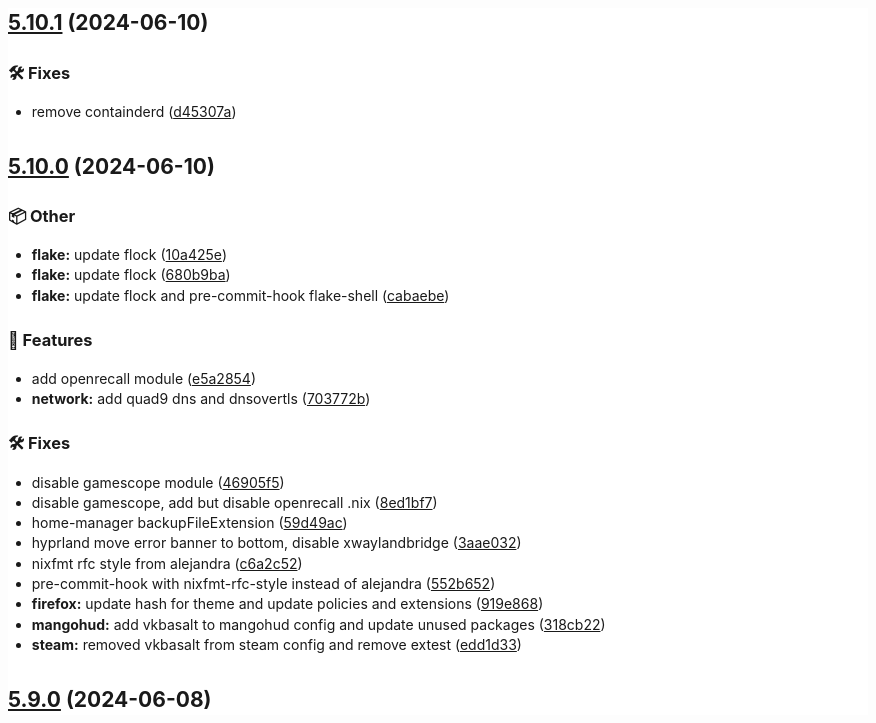 ## [5.10.1](https://gitlab.com/simonoscr/nixfiles/compare/5.10.0...5.10.1) (2024-06-10)

### 🛠 Fixes

* remove containderd ([d45307a](https://gitlab.com/simonoscr/nixfiles/commit/d45307a52e9b25e45bc459820a68c0599b0bd7f9))

## [5.10.0](https://gitlab.com/simonoscr/nixfiles/compare/5.9.0...5.10.0) (2024-06-10)

### 📦 Other

* **flake:** update flock ([10a425e](https://gitlab.com/simonoscr/nixfiles/commit/10a425e00dd53798832bb8d83ad89ba333d17c75))
* **flake:** update flock ([680b9ba](https://gitlab.com/simonoscr/nixfiles/commit/680b9badb8712caf3879cd28b8f97b2d333b3747))
* **flake:** update flock and pre-commit-hook flake-shell ([cabaebe](https://gitlab.com/simonoscr/nixfiles/commit/cabaebe3d668a2dc6a59260942c82c90dfc98688))

### 🚀 Features

* add openrecall module ([e5a2854](https://gitlab.com/simonoscr/nixfiles/commit/e5a2854ac47613a6be38e878b166ebf6ac641954))
* **network:** add quad9 dns and dnsovertls ([703772b](https://gitlab.com/simonoscr/nixfiles/commit/703772b9c6b4d93fbf62809a8f382f79c8dd9c63))

### 🛠 Fixes

* disable gamescope module ([46905f5](https://gitlab.com/simonoscr/nixfiles/commit/46905f50e19f72fe53bfbddecbce9130b29e6a83))
* disable gamescope, add but disable openrecall .nix ([8ed1bf7](https://gitlab.com/simonoscr/nixfiles/commit/8ed1bf7c789ffa3d25dbb614809be236650fc415))
* home-manager backupFileExtension ([59d49ac](https://gitlab.com/simonoscr/nixfiles/commit/59d49ac939b98c6317e8b4f3ec87570822ea24d5))
* hyprland move error banner to bottom, disable xwaylandbridge ([3aae032](https://gitlab.com/simonoscr/nixfiles/commit/3aae0321e142aacc0884547b11bbfe040b74285e))
* nixfmt rfc style from alejandra ([c6a2c52](https://gitlab.com/simonoscr/nixfiles/commit/c6a2c52253ba98d1f15b106d2432cb8fd77e469a))
* pre-commit-hook with nixfmt-rfc-style instead of alejandra ([552b652](https://gitlab.com/simonoscr/nixfiles/commit/552b6528ace4c5b613821423494456c96535e6b6))
* **firefox:** update hash for theme and update policies and extensions ([919e868](https://gitlab.com/simonoscr/nixfiles/commit/919e868794a3dbce411219d84c30bf408deb1400))
* **mangohud:** add vkbasalt to mangohud config and update unused packages ([318cb22](https://gitlab.com/simonoscr/nixfiles/commit/318cb2238c7badf84cc93ac336b6f5d1d36454c5))
* **steam:** removed vkbasalt from steam config and remove extest ([edd1d33](https://gitlab.com/simonoscr/nixfiles/commit/edd1d33c952378b7ae94b556bf7917368694fa26))

## [5.9.0](https://gitlab.com/simonoscr/nixfiles/compare/5.8.2...5.9.0) (2024-06-08)
